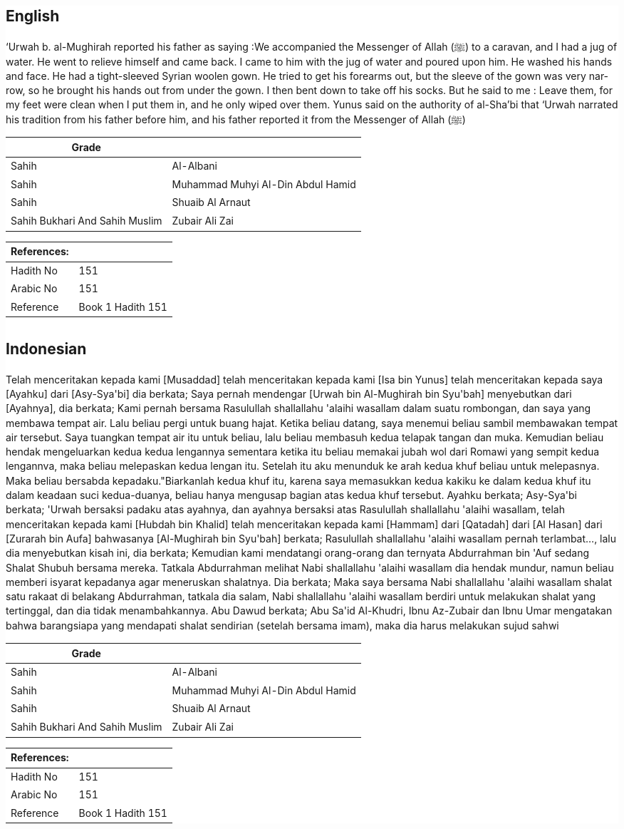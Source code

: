 ## English


<div dir="ltr" lang="en" style={{fontSize:'larger',backgroundColor:'#f8f9fa',padding:20}}>
‘Urwah b. al-Mughirah reported his father as saying :We accompanied the Messenger of Allah (ﷺ) to a caravan, and I had a jug of water. He went to relieve himself and came back. I came to him with the jug of water and poured upon him. He washed his hands and face. He had a tight-sleeved Syrian woolen gown. He tried to get his forearms out, but the sleeve of the gown was very narrow, so he brought his hands out from under the gown. I then bent down to take off his socks. But he said to me : Leave them, for my feet were clean when I put them in, and he only wiped over them. Yunus said on the authority of al-Sha’bi that ‘Urwah narrated his tradition from his father before him, and his father reported it from the Messenger of Allah (ﷺ)
</div>
<div style={{backgroundColor:'#f8f9fa',padding:20, marginBottom: 10}}><table> <thead> <tr> <th>Grade</th> <th></th> </tr> </thead> <tbody> <tr><td>Sahih</td><td>Al-Albani</td></tr><tr><td>Sahih</td><td>Muhammad Muhyi Al-Din Abdul Hamid</td></tr><tr><td>Sahih</td><td>Shuaib Al Arnaut</td></tr><tr><td>Sahih Bukhari And Sahih Muslim</td><td>Zubair Ali Zai</td></tr></tbody></table><table> <thead> <tr> <th>References:</th> <th></th> </tr> </thead> <tbody><tr><td>Hadith No</td><td>151</td></tr><tr><td>Arabic No</td><td>151</td></tr><tr><td>Reference</td><td>Book 1 Hadith 151</td></tr></tbody></table></div>

## Indonesian


<div dir="ltr" lang="id" style={{fontSize:'larger',backgroundColor:'#f8f9fa',padding:20}}>
Telah menceritakan kepada kami [Musaddad] telah menceritakan kepada kami [Isa bin Yunus] telah menceritakan kepada saya [Ayahku] dari [Asy-Sya'bi] dia berkata; Saya pernah mendengar [Urwah bin Al-Mughirah bin Syu'bah] menyebutkan dari [Ayahnya], dia berkata; Kami pernah bersama Rasulullah shallallahu 'alaihi wasallam dalam suatu rombongan, dan saya yang membawa tempat air. Lalu beliau pergi untuk buang hajat. Ketika beliau datang, saya menemui beliau sambil membawakan tempat air tersebut. Saya tuangkan tempat air itu untuk beliau, lalu beliau membasuh kedua telapak tangan dan muka. Kemudian beliau hendak mengeluarkan kedua kedua lengannya sementara ketika itu beliau memakai jubah wol dari Romawi yang sempit kedua lengannva, maka beliau melepaskan kedua lengan itu. Setelah itu aku menunduk ke arah kedua khuf beliau untuk melepasnya. Maka beliau bersabda kepadaku."Biarkanlah kedua khuf itu, karena saya memasukkan kedua kakiku ke dalam kedua khuf itu dalam keadaan suci kedua-duanya, beliau hanya mengusap bagian atas kedua khuf tersebut. Ayahku berkata; Asy-Sya'bi berkata; 'Urwah bersaksi padaku atas ayahnya, dan ayahnya bersaksi atas Rasulullah shallallahu 'alaihi wasallam, telah menceritakan kepada kami [Hubdah bin Khalid] telah menceritakan kepada kami [Hammam] dari [Qatadah] dari [Al Hasan] dari [Zurarah bin Aufa] bahwasanya [Al-Mughirah bin Syu'bah] berkata; Rasulullah shallallahu 'alaihi wasallam pernah terlambat…, lalu dia menyebutkan kisah ini, dia berkata; Kemudian kami mendatangi orang-orang dan ternyata Abdurrahman bin 'Auf sedang Shalat Shubuh bersama mereka. Tatkala Abdurrahman melihat Nabi shallallahu 'alaihi wasallam dia hendak mundur, namun beliau memberi isyarat kepadanya agar meneruskan shalatnya. Dia berkata; Maka saya bersama Nabi shallallahu 'alaihi wasallam shalat satu rakaat di belakang Abdurrahman, tatkala dia salam, Nabi shallallahu 'alaihi wasallam berdiri untuk melakukan shalat yang tertinggal, dan dia tidak menambahkannya. Abu Dawud berkata; Abu Sa'id Al-Khudri, Ibnu Az-Zubair dan Ibnu Umar mengatakan bahwa barangsiapa yang mendapati shalat sendirian (setelah bersama imam), maka dia harus melakukan sujud sahwi
</div>
<div style={{backgroundColor:'#f8f9fa',padding:20, marginBottom: 10}}><table> <thead> <tr> <th>Grade</th> <th></th> </tr> </thead> <tbody> <tr><td>Sahih</td><td>Al-Albani</td></tr><tr><td>Sahih</td><td>Muhammad Muhyi Al-Din Abdul Hamid</td></tr><tr><td>Sahih</td><td>Shuaib Al Arnaut</td></tr><tr><td>Sahih Bukhari And Sahih Muslim</td><td>Zubair Ali Zai</td></tr></tbody></table><table> <thead> <tr> <th>References:</th> <th></th> </tr> </thead> <tbody><tr><td>Hadith No</td><td>151</td></tr><tr><td>Arabic No</td><td>151</td></tr><tr><td>Reference</td><td>Book 1 Hadith 151</td></tr></tbody></table></div>
